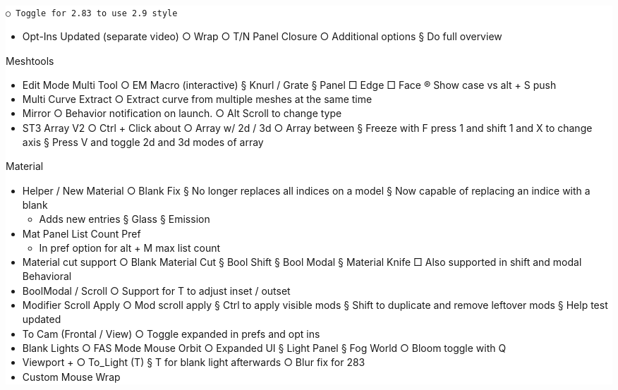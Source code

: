 	○ Toggle for 2.83 to use 2.9 style
- Opt-Ins Updated (separate video)
	○ Wrap 
	○ T/N Panel Closure
	○ Additional options 
		§ Do full overview

Meshtools
- Edit Mode Multi Tool
	○ EM Macro (interactive)
		§ Knurl / Grate
		§ Panel
			□ Edge
			□ Face
				® Show case vs alt + S push
- Multi Curve Extract
	○ Extract curve from multiple meshes at the same time
- Mirror
	○ Behavior notification on launch.
	○ Alt Scroll to change type
- ST3 Array V2
	○ Ctrl + Click about
	○ Array w/ 2d / 3d 
	○ Array between
		§ Freeze with F press 1 and shift 1 and X to change axis
		§ Press V and toggle 2d and 3d modes of array

Material
- Helper / New Material 
	○ Blank Fix
		§ No longer replaces all indices on a model
		§ Now capable of replacing an indice with a blank
	- Adds new entries
		§ Glass 
		§ Emission 
- Mat Panel List Count Pref
	- In pref option for alt + M max list count
- Material cut support
	○ Blank Material Cut
		§ Bool Shift 
		§ Bool Modal
		§ Material Knife
			□ Also supported in shift and modal 
Behavioral
- BoolModal / Scroll
	○ Support for T to adjust inset / outset 
- Modifier Scroll Apply
	○ Mod scroll apply
		§ Ctrl to apply visible mods
		§ Shift to duplicate and remove leftover mods
		§ Help test updated
- To Cam (Frontal / View)
	○ Toggle expanded in prefs and opt ins
- Blank Lights
	○ FAS Mode Mouse Orbit
	○ Expanded UI
		§ Light Panel
		§ Fog World
	○ Bloom toggle with Q 
- Viewport + 
	○ To_Light (T)
		§ T for blank light afterwards
	○ Blur fix for 283
- Custom Mouse Wrap